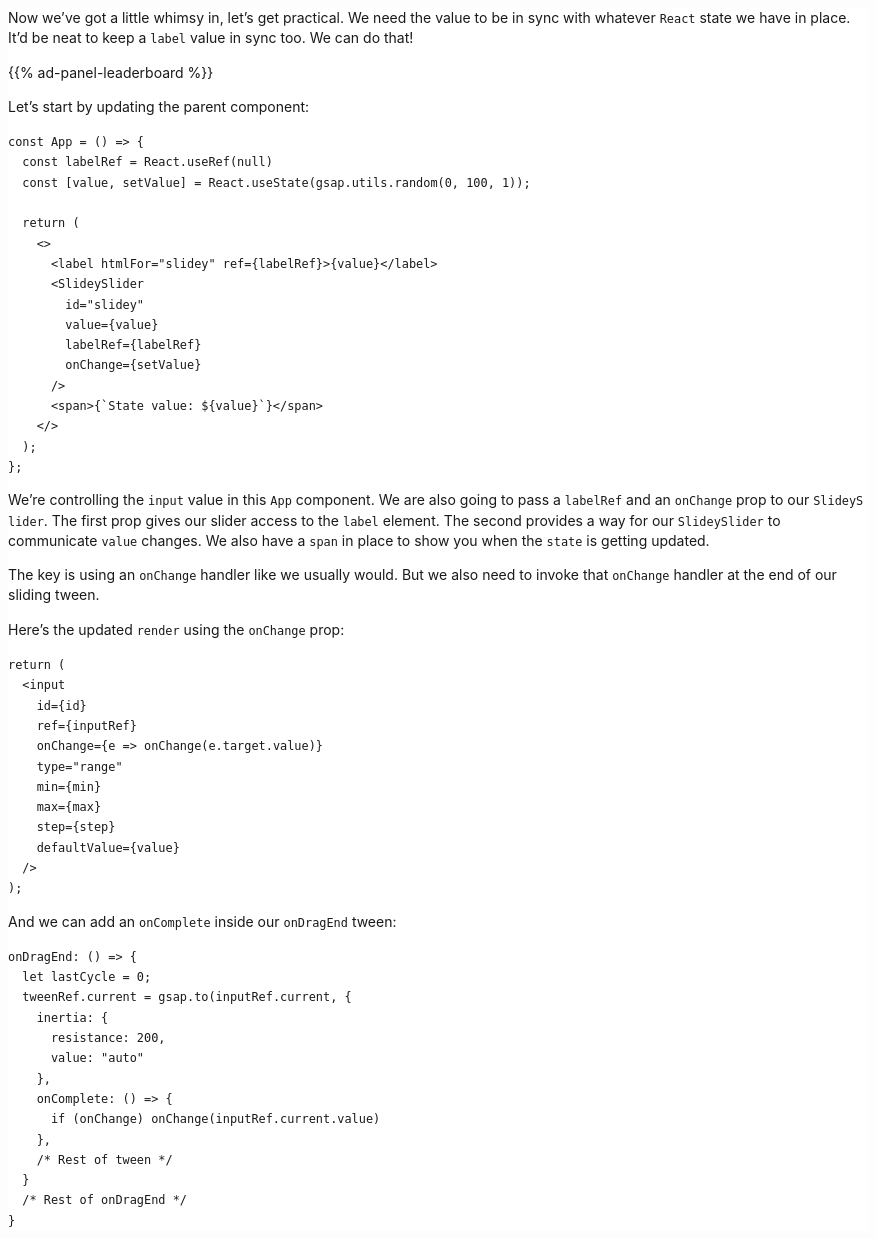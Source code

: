 Now we’ve got a little whimsy in, let’s get practical. We need the value to be in sync with whatever `React` state we have in place. It’d be neat to keep a `label` value in sync too. We can do that!

{{% ad-panel-leaderboard %}}

Let’s start by updating the parent component:

<pre><code class="language-javascript">const App = () =&gt; {
  const labelRef = React.useRef(null)
  const [value, setValue] = React.useState(gsap.utils.random(0, 100, 1));

  return (
    &lt;&gt;
      &lt;label htmlFor="slidey" ref={labelRef}&gt;{value}&lt;/label&gt;
      &lt;SlideySlider
        id="slidey"
        value={value}
        labelRef={labelRef}
        onChange={setValue}
      /&gt;
      &lt;span&gt;{`State value: ${value}`}&lt;/span&gt;
    &lt;/&gt;
  );
};</code></pre>

We’re controlling the `input` value in this `App` component. We are also going to pass a `labelRef` and an `onChange` prop to our `SlideySlider`. The first prop gives our slider access to the `label` element. The second provides a way for our `SlideySlider` to communicate `value` changes. We also have a `span` in place to show you when the `state` is getting updated.

The key is using an `onChange` handler like we usually would. But we also need to invoke that `onChange` handler at the end of our sliding tween.

Here’s the updated `render` using the `onChange` prop:

<pre><code class="language-javascript">return (
  &lt;input
    id={id}
    ref={inputRef}
    onChange={e =&gt; onChange(e.target.value)}
    type="range"
    min={min}
    max={max}
    step={step}
    defaultValue={value}
  /&gt;
);</code></pre>

And we can add an `onComplete` inside our `onDragEnd` tween:

<pre><code class="language-javascript">onDragEnd: () =&gt; {
  let lastCycle = 0;
  tweenRef.current = gsap.to(inputRef.current, {
    inertia: {
      resistance: 200,
      value: "auto"
    },
    onComplete: () =&gt; {
      if (onChange) onChange(inputRef.current.value)
    },
    /&#42; Rest of tween &#42;/
  }
  /&#42; Rest of onDragEnd &#42;/
}</code></pre>
